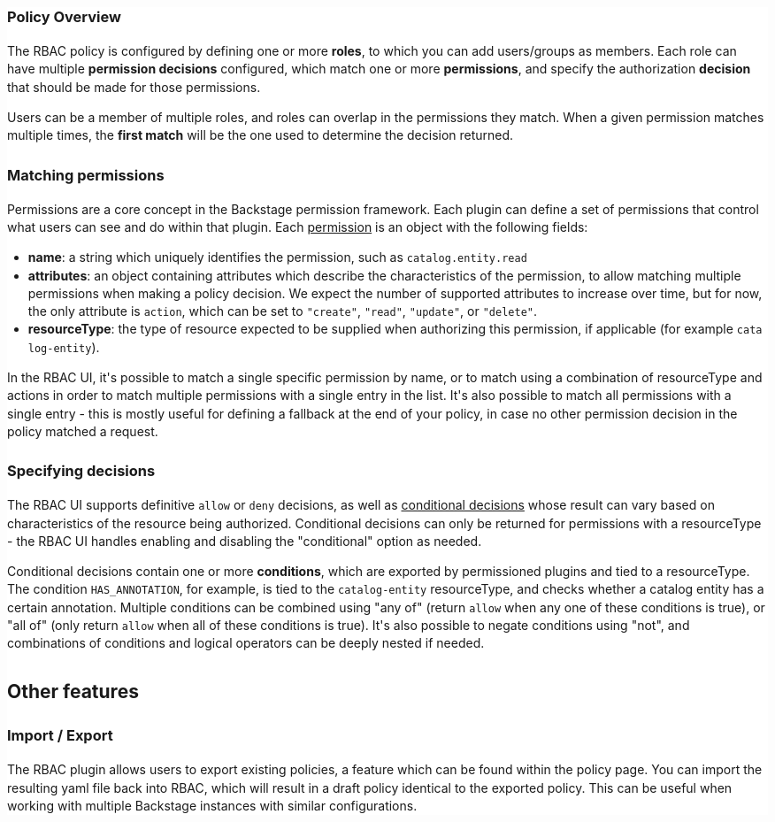 ### Policy Overview

The RBAC policy is configured by defining one or more **roles**, to which you can add users/groups as members. Each role can have multiple **permission decisions** configured, which match one or more **permissions**, and specify the authorization **decision** that should be made for those permissions.

Users can be a member of multiple roles, and roles can overlap in the permissions they match. When a given permission matches multiple times, the **first match** will be the one used to determine the decision returned.

### Matching permissions

Permissions are a core concept in the Backstage permission framework. Each plugin can define a set of permissions that control what users can see and do within that plugin. Each [permission](https://github.com/backstage/backstage/blob/master/plugins/permission-common/src/types/permission.ts#L39) is an object with the following fields:

- **name**: a string which uniquely identifies the permission, such as `catalog.entity.read`
- **attributes**: an object containing attributes which describe the characteristics of the permission, to allow matching multiple permissions when making a policy decision. We expect the number of supported attributes to increase over time, but for now, the only attribute is `action`, which can be set to `"create"`, `"read"`, `"update"`, or `"delete"`.
- **resourceType**: the type of resource expected to be supplied when authorizing this permission, if applicable (for example `catalog-entity`).

In the RBAC UI, it's possible to match a single specific permission by name, or to match using a combination of resourceType and actions in order to match multiple permissions with a single entry in the list. It's also possible to match all permissions with a single entry - this is mostly useful for defining a fallback at the end of your policy, in case no other permission decision in the policy matched a request.

### Specifying decisions

The RBAC UI supports definitive `allow` or `deny` decisions, as well as [conditional decisions](https://backstage.io/docs/permissions/writing-a-policy#conditional-decisions) whose result can vary based on characteristics of the resource being authorized. Conditional decisions can only be returned for permissions with a resourceType - the RBAC UI handles enabling and disabling the "conditional" option as needed.

Conditional decisions contain one or more **conditions**, which are exported by permissioned plugins and tied to a resourceType. The condition `HAS_ANNOTATION`, for example, is tied to the `catalog-entity` resourceType, and checks whether a catalog entity has a certain annotation. Multiple conditions can be combined using "any of" (return `allow` when any one of these conditions is true), or "all of" (only return `allow` when all of these conditions is true). It's also possible to negate conditions using "not", and combinations of conditions and logical operators can be deeply nested if needed.

## Other features

### Import / Export

The RBAC plugin allows users to export existing policies, a feature which can be found within the policy page. You can import the resulting yaml file back into RBAC, which will result in a draft policy identical to the exported policy. This can be useful when working with multiple Backstage instances with similar configurations.
